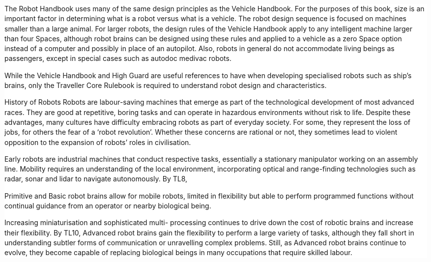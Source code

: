 The Robot Handbook uses many of the same design
principles as the Vehicle Handbook. For the purposes
of this book, size is an important factor in determining
what is a robot versus what is a vehicle. The robot
design sequence is focused on machines smaller than
a large animal. For larger robots, the design rules of
the Vehicle Handbook apply to any intelligent machine
larger than four Spaces, although robot brains can be
designed using these rules and applied to a vehicle as
a zero Space option instead of a computer and possibly
in place of an autopilot. Also, robots in general do not
accommodate living beings as passengers, except in
special cases such as autodoc medivac robots.

While the Vehicle Handbook and High Guard
are useful references to have when developing
specialised robots such as ship’s brains, only the
Traveller Core Rulebook is required to understand
robot design and characteristics.

History of Robots
Robots are labour-saving machines that emerge
as part of the technological development of most
advanced races. They are good at repetitive, boring
tasks and can operate in hazardous environments
without risk to life. Despite these advantages, many
cultures have difficulty embracing robots as part of
everyday society. For some, they represent the loss of
jobs, for others the fear of a ‘robot revolution’. Whether
these concerns are rational or not, they sometimes
lead to violent opposition to the expansion of robots’
roles in civilisation.

Early robots are industrial machines that conduct
respective tasks, essentially a stationary manipulator
working on an assembly line. Mobility requires an
understanding of the local environment, incorporating
optical and range-finding technologies such as radar,
sonar and lidar to navigate autonomously. By TL8,

Primitive and Basic robot brains allow for mobile robots,
limited in flexibility but able to perform programmed
functions without continual guidance from an operator
or nearby biological being.

Increasing miniaturisation and sophisticated multi-
processing continues to drive down the cost of robotic
brains and increase their flexibility. By TL10, Advanced
robot brains gain the flexibility to perform a large variety
of tasks, although they fall short in understanding
subtler forms of communication or unravelling complex
problems. Still, as Advanced robot brains continue to
evolve, they become capable of replacing biological
beings in many occupations that require skilled labour.
